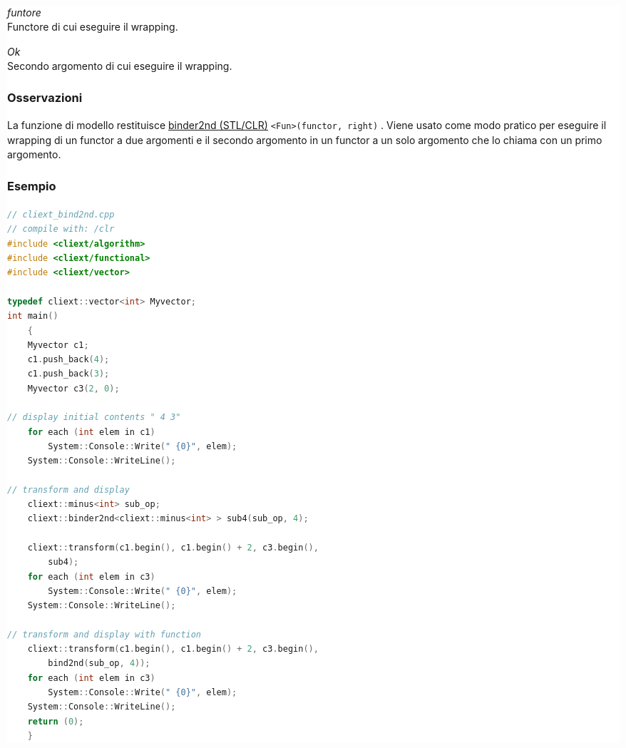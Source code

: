 *funtore*<br/>
Functore di cui eseguire il wrapping.

*Ok*<br/>
Secondo argomento di cui eseguire il wrapping.

### <a name="remarks"></a>Osservazioni

La funzione di modello restituisce [binder2nd (STL/CLR)](../dotnet/binder2nd-stl-clr.md) `<Fun>(functor, right)` . Viene usato come modo pratico per eseguire il wrapping di un functor a due argomenti e il secondo argomento in un functor a un solo argomento che lo chiama con un primo argomento.

### <a name="example"></a>Esempio

```cpp
// cliext_bind2nd.cpp
// compile with: /clr
#include <cliext/algorithm>
#include <cliext/functional>
#include <cliext/vector>

typedef cliext::vector<int> Myvector;
int main()
    {
    Myvector c1;
    c1.push_back(4);
    c1.push_back(3);
    Myvector c3(2, 0);

// display initial contents " 4 3"
    for each (int elem in c1)
        System::Console::Write(" {0}", elem);
    System::Console::WriteLine();

// transform and display
    cliext::minus<int> sub_op;
    cliext::binder2nd<cliext::minus<int> > sub4(sub_op, 4);

    cliext::transform(c1.begin(), c1.begin() + 2, c3.begin(),
        sub4);
    for each (int elem in c3)
        System::Console::Write(" {0}", elem);
    System::Console::WriteLine();

// transform and display with function
    cliext::transform(c1.begin(), c1.begin() + 2, c3.begin(),
        bind2nd(sub_op, 4));
    for each (int elem in c3)
        System::Console::Write(" {0}", elem);
    System::Console::WriteLine();
    return (0);
    }
```

